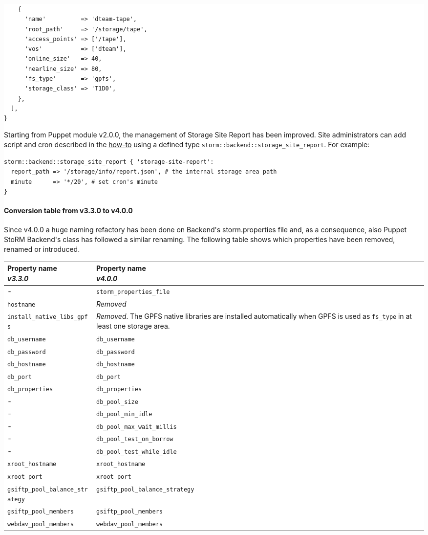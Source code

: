 ```Puppet
    {
      'name'          => 'dteam-tape',
      'root_path'     => '/storage/tape',
      'access_points' => ['/tape'],
      'vos'           => ['dteam'],
      'online_size'   => 40,
      'nearline_size' => 80,
      'fs_type'       => 'gpfs',
      'storage_class' => 'T1D0',
    },
  ],
}
```

Starting from Puppet module v2.0.0, the management of Storage Site Report has been improved.
Site administrators can add script and cron described in the [how-to](http://italiangrid.github.io/storm/documentation/how-to/how-to-publish-json-report/) using a defined type `storm::backend::storage_site_report`.
For example:

```Puppet
storm::backend::storage_site_report { 'storage-site-report':
  report_path => '/storage/info/report.json', # the internal storage area path
  minute      => '*/20', # set cron's minute
}
```

#### Conversion table from v3.3.0 to v4.0.0

Since v4.0.0 a huge naming refactory has been done on Backend's storm.properties file and, as a consequence, also Puppet StoRM Backend's class has followed a similar renaming. The following table shows which properties have been removed, renamed or introduced.

| **Property name**<br/>_v3.3.0_     | **Property name**</br>_v4.0.0_ |
|:-----------------------------------|:-------------------------------|
| -                                  | `storm_properties_file`        |
| `hostname`                         | _Removed_                      |
| `install_native_libs_gpfs`         | _Removed_. The GPFS native libraries are installed automatically when GPFS is used as `fs_type` in at least one storage area. |
| `db_username`                      | `db_username`                  |
| `db_password`                      | `db_password`                  |
| `db_hostname`                      | `db_hostname`                  |
| `db_port`                          | `db_port`                      |
| `db_properties`                    | `db_properties`                |
| -                                  | `db_pool_size`                 |
| -                                  | `db_pool_min_idle`             |
| -                                  | `db_pool_max_wait_millis`      |
| -                                  | `db_pool_test_on_borrow`       |
| -                                  | `db_pool_test_while_idle`      |
| `xroot_hostname`                   | `xroot_hostname`               |
| `xroot_port`                       | `xroot_port`                   |
| `gsiftp_pool_balance_strategy`     | `gsiftp_pool_balance_strategy` |
| `gsiftp_pool_members`              | `gsiftp_pool_members`          |
| `webdav_pool_members`              | `webdav_pool_members`          |